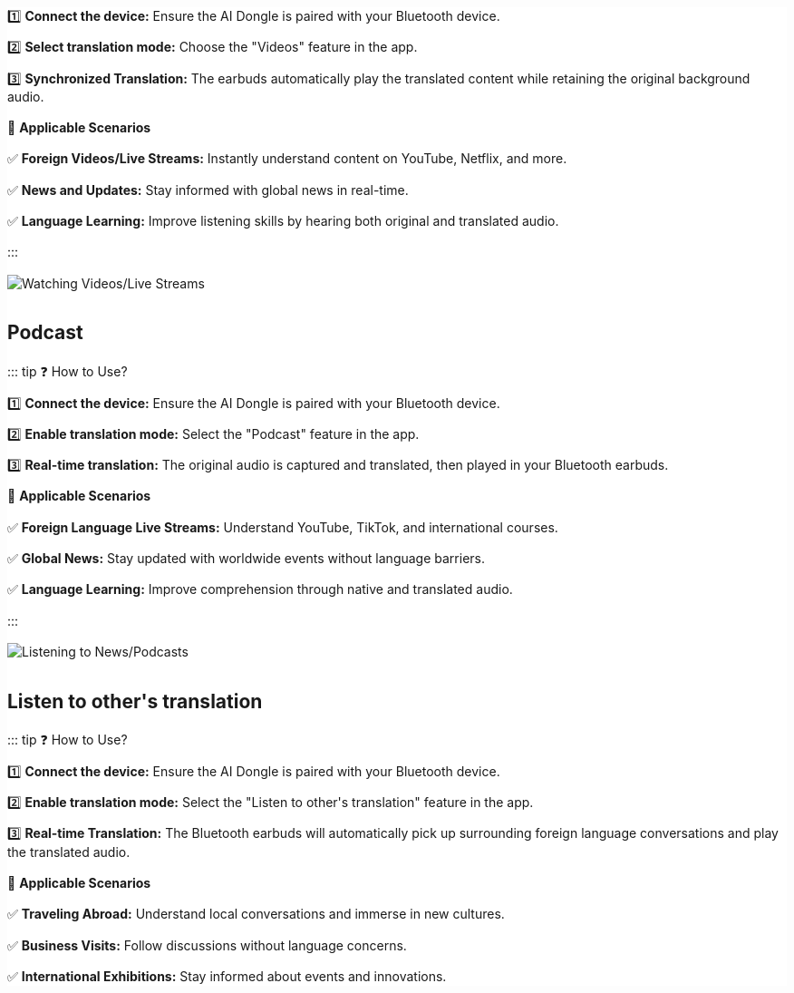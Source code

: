 1️⃣ **Connect the device:** Ensure the AI Dongle is paired with your Bluetooth device.

2️⃣ **Select translation mode:** Choose the "Videos" feature in the app.

3️⃣ **Synchronized Translation:** The earbuds automatically play the translated content while retaining the original background audio.

🎯 **Applicable Scenarios**

✅ **Foreign Videos/Live Streams:** Instantly understand content on YouTube, Netflix, and more.

✅ **News and Updates:** Stay informed with global news in real-time.

✅ **Language Learning:** Improve listening skills by hearing both original and translated audio.

:::

![Watching Videos/Live Streams](https://bu.dusays.com/2025/02/11/67ab1ca512da7.png)

## Podcast

::: tip ❓ How to Use?

1️⃣ **Connect the device:** Ensure the AI Dongle is paired with your Bluetooth device.

2️⃣ **Enable translation mode:** Select the "Podcast" feature in the app.

3️⃣ **Real-time translation:** The original audio is captured and translated, then played in your Bluetooth earbuds.

🎯 **Applicable Scenarios**

✅ **Foreign Language Live Streams:** Understand YouTube, TikTok, and international courses.

✅ **Global News:** Stay updated with worldwide events without language barriers.

✅ **Language Learning:** Improve comprehension through native and translated audio.

:::

![Listening to News/Podcasts](https://bu.dusays.com/2025/02/11/67ab1ca91588e.png)

## Listen to other's translation

::: tip ❓ How to Use?

1️⃣ **Connect the device:** Ensure the AI Dongle is paired with your Bluetooth device.

2️⃣ **Enable translation mode:** Select the "Listen to other's translation" feature in the app.

3️⃣ **Real-time Translation:** The Bluetooth earbuds will automatically pick up surrounding foreign language conversations and play the translated audio.

🎯 **Applicable Scenarios**

✅ **Traveling Abroad:** Understand local conversations and immerse in new cultures.

✅ **Business Visits:** Follow discussions without language concerns.

✅ **International Exhibitions:** Stay informed about events and innovations.
